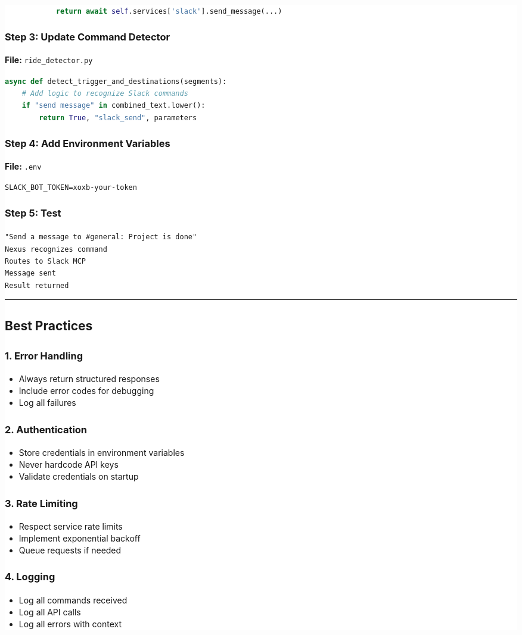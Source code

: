 ```python
            return await self.services['slack'].send_message(...)
```

### Step 3: Update Command Detector

**File:** `ride_detector.py`

```python
async def detect_trigger_and_destinations(segments):
    # Add logic to recognize Slack commands
    if "send message" in combined_text.lower():
        return True, "slack_send", parameters
```

### Step 4: Add Environment Variables

**File:** `.env`

```
SLACK_BOT_TOKEN=xoxb-your-token
```

### Step 5: Test

```
"Send a message to #general: Project is done"
Nexus recognizes command
Routes to Slack MCP
Message sent
Result returned
```

---

## Best Practices

### 1. Error Handling
- Always return structured responses
- Include error codes for debugging
- Log all failures

### 2. Authentication
- Store credentials in environment variables
- Never hardcode API keys
- Validate credentials on startup

### 3. Rate Limiting
- Respect service rate limits
- Implement exponential backoff
- Queue requests if needed

### 4. Logging
- Log all commands received
- Log all API calls
- Log all errors with context
